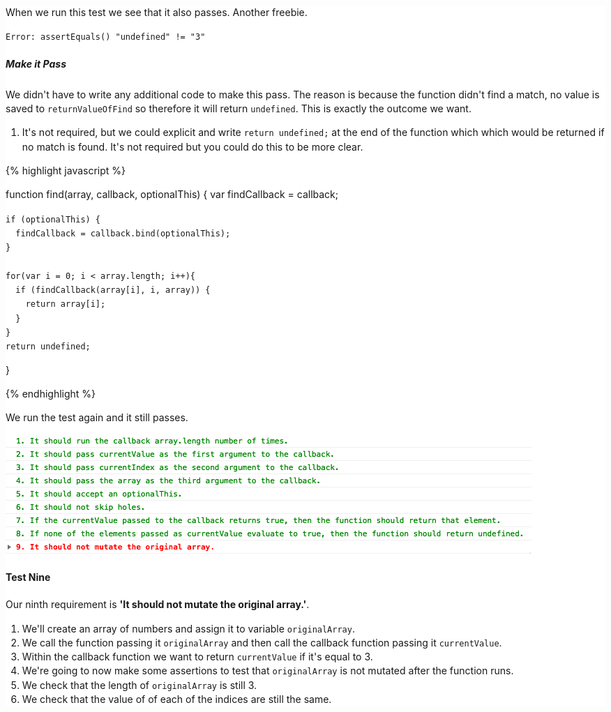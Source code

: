 When we run this test we see that it also passes. Another freebie.

`Error: assertEquals() "undefined" != "3"`

##### Make it Pass

We didn't have to write any additional code to make this pass. The reason is because the function didn't find a match, no value is saved to `returnValueOfFind` so therefore it will return `undefined`. This is exactly the outcome we want.

1. It's not required, but we could explicit and write `return undefined;` at the end of the function which which would be returned if no match is found. It's not required but you could do this to be more clear.


{% highlight javascript %}

  function find(array, callback, optionalThis) {
    var findCallback = callback;

    if (optionalThis) {
      findCallback = callback.bind(optionalThis);
    }

    for(var i = 0; i < array.length; i++){
      if (findCallback(array[i], i, array)) {
        return array[i];
      }
    }
    return undefined;
  }

{% endhighlight %}

We run the test again and it still passes.

![Eight Passing Tests](/images/eight-passing-tests.png)

#### Test Nine

Our ninth requirement is **'It should not mutate the original array.'**.

1. We'll create an array of numbers and assign it to variable `originalArray`.
2. We call the function passing it `originalArray` and then call the callback function passing it `currentValue`.
3. Within the callback function we want to return `currentValue` if it's equal to 3.
4. We're going to now make some assertions to test that `originalArray` is not mutated after the function runs.
5. We check that the length of `originalArray` is still 3.
6. We check that the value of of each of the indices are still the same.


[Watch & Code]: https://watchandcode.com/
[tinytest.js]: https://github.com/joewalnes/jstinytest
[ECMA specs]: https://www.ecma-international.org/ecma-262/6.0/#sec-array.prototype.find